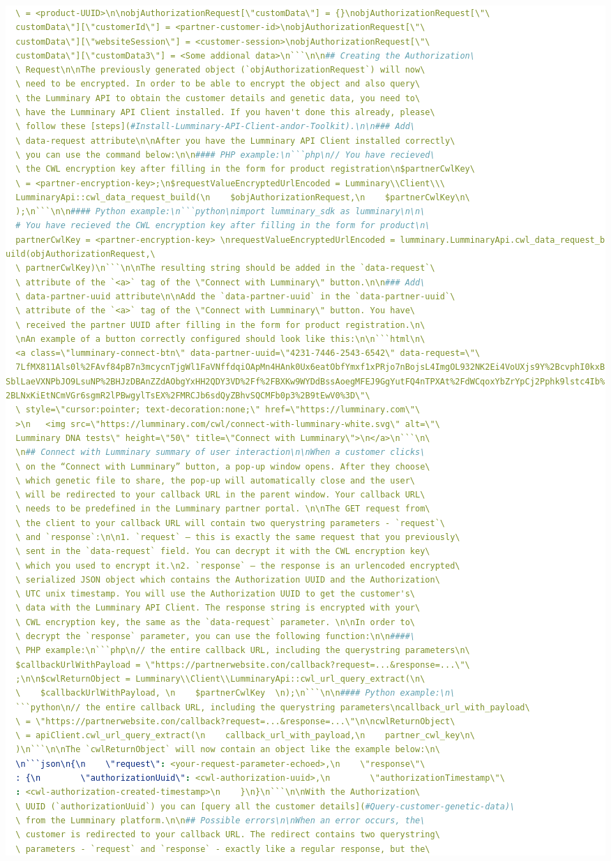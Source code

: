 ```yaml
  \ = <product-UUID>\n\nobjAuthorizationRequest[\"customData\"] = {}\nobjAuthorizationRequest[\"\
  customData\"][\"customerId\"] = <partner-customer-id>\nobjAuthorizationRequest[\"\
  customData\"][\"websiteSession\"] = <customer-session>\nobjAuthorizationRequest[\"\
  customData\"][\"customData3\"] = <Some addional data>\n```\n\n## Creating the Authorization\
  \ Request\n\nThe previously generated object (`objAuthorizationRequest`) will now\
  \ need to be encrypted. In order to be able to encrypt the object and also query\
  \ the Lumminary API to obtain the customer details and genetic data, you need to\
  \ have the Lumminary API Client installed. If you haven't done this already, please\
  \ follow these [steps](#Install-Lumminary-API-Client-andor-Toolkit).\n\n### Add\
  \ data-request attribute\n\nAfter you have the Lumminary API Client installed correctly\
  \ you can use the command below:\n\n#### PHP example:\n```php\n// You have recieved\
  \ the CWL encryption key after filling in the form for product registration\n$partnerCwlKey\
  \ = <partner-encryption-key>;\n$requestValueEncryptedUrlEncoded = Lumminary\\Client\\\
  LumminaryApi::cwl_data_request_build(\n    $objAuthorizationRequest,\n    $partnerCwlKey\n\
  );\n```\n\n#### Python example:\n```python\nimport lumminary_sdk as lumminary\n\n\
  # You have recieved the CWL encryption key after filling in the form for product\n\
  partnerCwlKey = <partner-encryption-key> \nrequestValueEncryptedUrlEncoded = lumminary.LumminaryApi.cwl_data_request_build(objAuthorizationRequest,\
  \ partnerCwlKey)\n```\n\nThe resulting string should be added in the `data-request`\
  \ attribute of the `<a>` tag of the \"Connect with Lumminary\" button.\n\n### Add\
  \ data-partner-uuid attribute\n\nAdd the `data-partner-uuid` in the `data-partner-uuid`\
  \ attribute of the `<a>` tag of the \"Connect with Lumminary\" button. You have\
  \ received the partner UUID after filling in the form for product registration.\n\
  \nAn example of a button correctly configured should look like this:\n\n```html\n\
  <a class=\"lumminary-connect-btn\" data-partner-uuid=\"4231-7446-2543-6542\" data-request=\"\
  7LfMX811Als0l%2FAvf84pB7n3mcycnTjgWl1FaVNffdqiOApMn4HAnk0Ux6eatObfYmxf1xPRjo7nBojsL4ImgOL932NK2Ei4VoUXjs9Y%2BcvphI0kxBSblLaeVXNPbJO9LsuNP%2BHJzDBAnZZdAObgYxHH2QDY3VD%2Ff%2FBXKw9WYDdBssAoegMFEJ9GgYutFQ4nTPXAt%2FdWCqoxYbZrYpCj2Pphk9lstc4Ib%2BLNxKiEtNCmVGr6sgmR2lPBwgylTsEX%2FMRCJb6sdQyZBhvSQCMFb0p3%2B9tEwV0%3D\"\
  \ style=\"cursor:pointer; text-decoration:none;\" href=\"https://lumminary.com\"\
  >\n   <img src=\"https://lumminary.com/cwl/connect-with-lumminary-white.svg\" alt=\"\
  Lumminary DNA tests\" height=\"50\" title=\"Connect with Lumminary\">\n</a>\n```\n\
  \n## Connect with Lumminary summary of user interaction\n\nWhen a customer clicks\
  \ on the “Connect with Lumminary” button, a pop-up window opens. After they choose\
  \ which genetic file to share, the pop-up will automatically close and the user\
  \ will be redirected to your callback URL in the parent window. Your callback URL\
  \ needs to be predefined in the Lumminary partner portal. \n\nThe GET request from\
  \ the client to your callback URL will contain two querystring parameters - `request`\
  \ and `response`:\n\n1. `request` – this is exactly the same request that you previously\
  \ sent in the `data-request` field. You can decrypt it with the CWL encryption key\
  \ which you used to encrypt it.\n2. `response` – the response is an urlencoded encrypted\
  \ serialized JSON object which contains the Authorization UUID and the Authorization\
  \ UTC unix timestamp. You will use the Authorization UUID to get the customer's\
  \ data with the Lumminary API Client. The response string is encrypted with your\
  \ CWL encryption key, the same as the `data-request` parameter. \n\nIn order to\
  \ decrypt the `response` parameter, you can use the following function:\n\n####\
  \ PHP example:\n```php\n// the entire callback URL, including the querystring parameters\n\
  $callbackUrlWithPayload = \"https://partnerwebsite.con/callback?request=...&response=...\"\
  ;\n\n$cwlReturnObject = Lumminary\\Client\\LumminaryApi::cwl_url_query_extract(\n\
  \    $callbackUrlWithPayload, \n    $partnerCwlKey  \n);\n```\n\n#### Python example:\n\
  ```python\n// the entire callback URL, including the querystring parameters\ncallback_url_with_payload\
  \ = \"https://partnerwebsite.con/callback?request=...&response=...\"\n\ncwlReturnObject\
  \ = apiClient.cwl_url_query_extract(\n    callback_url_with_payload,\n    partner_cwl_key\n\
  )\n```\n\nThe `cwlReturnObject` will now contain an object like the example below:\n\
  \n```json\n{\n    \"request\": <your-request-parameter-echoed>,\n    \"response\"\
  : {\n        \"authorizationUuid\": <cwl-authorization-uuid>,\n        \"authorizationTimestamp\"\
  : <cwl-authorization-created-timestamp>\n    }\n}\n```\n\nWith the Authorization\
  \ UUID (`authorizationUuid`) you can [query all the customer details](#Query-customer-genetic-data)\
  \ from the Lumminary platform.\n\n## Possible errors\n\nWhen an error occurs, the\
  \ customer is redirected to your callback URL. The redirect contains two querystring\
  \ parameters - `request` and `response` - exactly like a regular response, but the\
```